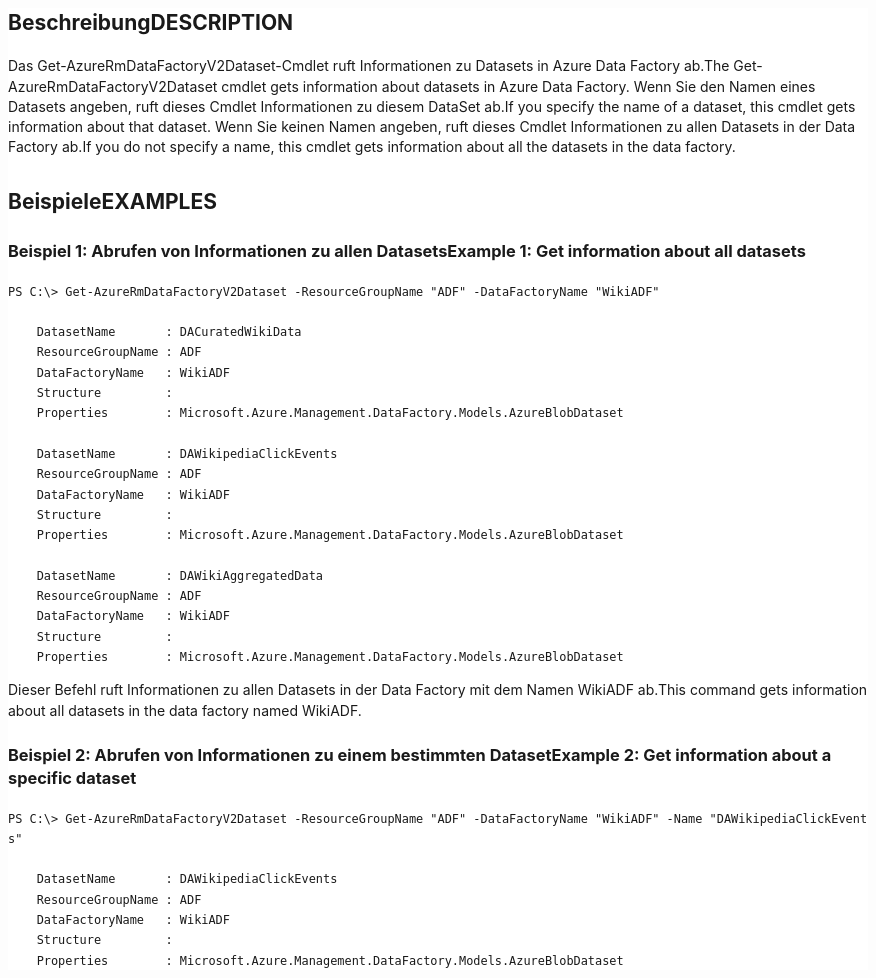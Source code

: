 ## <span data-ttu-id="5ec4c-107">Beschreibung</span><span class="sxs-lookup"><span data-stu-id="5ec4c-107">DESCRIPTION</span></span>
<span data-ttu-id="5ec4c-108">Das Get-AzureRmDataFactoryV2Dataset-Cmdlet ruft Informationen zu Datasets in Azure Data Factory ab.</span><span class="sxs-lookup"><span data-stu-id="5ec4c-108">The Get-AzureRmDataFactoryV2Dataset cmdlet gets information about datasets in Azure Data Factory.</span></span>
<span data-ttu-id="5ec4c-109">Wenn Sie den Namen eines Datasets angeben, ruft dieses Cmdlet Informationen zu diesem DataSet ab.</span><span class="sxs-lookup"><span data-stu-id="5ec4c-109">If you specify the name of a dataset, this cmdlet gets information about that dataset.</span></span>
<span data-ttu-id="5ec4c-110">Wenn Sie keinen Namen angeben, ruft dieses Cmdlet Informationen zu allen Datasets in der Data Factory ab.</span><span class="sxs-lookup"><span data-stu-id="5ec4c-110">If you do not specify a name, this cmdlet gets information about all the datasets in the data factory.</span></span>

## <span data-ttu-id="5ec4c-111">Beispiele</span><span class="sxs-lookup"><span data-stu-id="5ec4c-111">EXAMPLES</span></span>

### <span data-ttu-id="5ec4c-112">Beispiel 1: Abrufen von Informationen zu allen Datasets</span><span class="sxs-lookup"><span data-stu-id="5ec4c-112">Example 1: Get information about all datasets</span></span>
```
PS C:\> Get-AzureRmDataFactoryV2Dataset -ResourceGroupName "ADF" -DataFactoryName "WikiADF"

    DatasetName       : DACuratedWikiData
    ResourceGroupName : ADF
    DataFactoryName   : WikiADF
    Structure         :
    Properties        : Microsoft.Azure.Management.DataFactory.Models.AzureBlobDataset

    DatasetName       : DAWikipediaClickEvents
    ResourceGroupName : ADF
    DataFactoryName   : WikiADF
    Structure         :
    Properties        : Microsoft.Azure.Management.DataFactory.Models.AzureBlobDataset

    DatasetName       : DAWikiAggregatedData
    ResourceGroupName : ADF
    DataFactoryName   : WikiADF
    Structure         :
    Properties        : Microsoft.Azure.Management.DataFactory.Models.AzureBlobDataset
```

<span data-ttu-id="5ec4c-113">Dieser Befehl ruft Informationen zu allen Datasets in der Data Factory mit dem Namen WikiADF ab.</span><span class="sxs-lookup"><span data-stu-id="5ec4c-113">This command gets information about all datasets in the data factory named WikiADF.</span></span>

### <span data-ttu-id="5ec4c-114">Beispiel 2: Abrufen von Informationen zu einem bestimmten Dataset</span><span class="sxs-lookup"><span data-stu-id="5ec4c-114">Example 2: Get information about a specific dataset</span></span>
```
PS C:\> Get-AzureRmDataFactoryV2Dataset -ResourceGroupName "ADF" -DataFactoryName "WikiADF" -Name "DAWikipediaClickEvents"

    DatasetName       : DAWikipediaClickEvents
    ResourceGroupName : ADF
    DataFactoryName   : WikiADF
    Structure         :
    Properties        : Microsoft.Azure.Management.DataFactory.Models.AzureBlobDataset
```